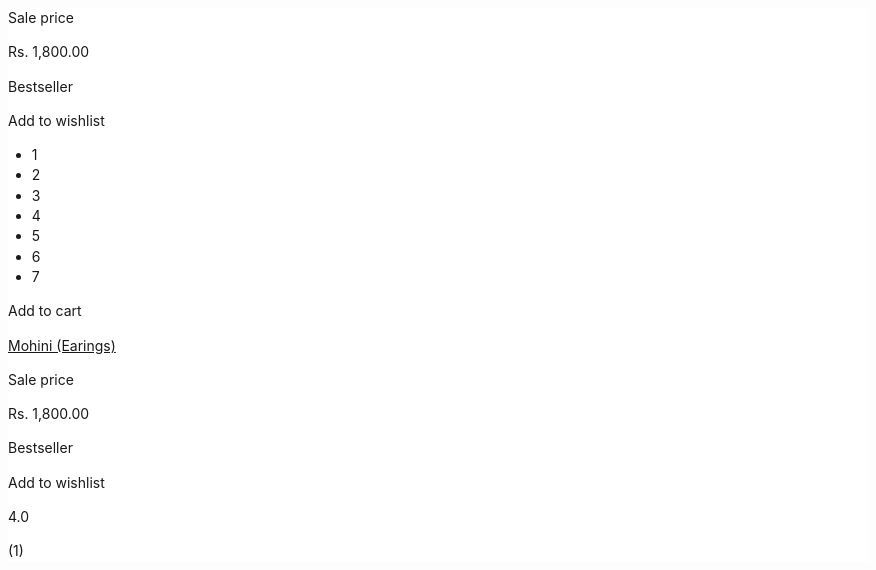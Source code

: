 Sale price

Rs. 1,800.00

Bestseller

Add to wishlist

[](/products/mohini)

[](/products/mohini)

[](/products/mohini)

[](/products/mohini)

[](/products/mohini)

[](/products/mohini)

[](/products/mohini)

[](/products/mohini)

- 1
- 2
- 3
- 4
- 5
- 6
- 7

Add to cart

[Mohini (Earings)](/products/mohini)

Sale price

Rs. 1,800.00

Bestseller

Add to wishlist

4.0

(1)

[](/products/janki)

[](/products/janki)

[](/products/janki)

[](/products/janki)

[](/products/janki)

[](/products/janki)

[](/products/janki)

[](/products/janki)
